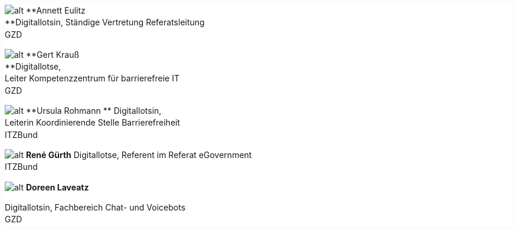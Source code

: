 ![alt](9_GZD-Annett-Eulitz-800x1056-1.png)
**Annett Eulitz \
**Digitallotsin, Ständige Vertretung Referatsleitung  \
GZD

![alt](10_GZD-Gert-Kraus-800x1056-1.png)
**Gert Krauß \
**Digitallotse, \
Leiter Kompetenzzentrum für barrierefreie IT  \
GZD

![alt](11_ITZBund-Ursula-Rohmann-800x1056-1.png)
**Ursula Rohmann ** Digitallotsin, \
Leiterin Koordinierende Stelle Barrierefreiheit \
ITZBund

![alt](12_ITZBund-Rene-Guerth.jpg)
**René Gürth**
Digitallotse, Referent im Referat eGovernment \
ITZBund

![alt](13_GZD-Doreen-Laveatz-800x1056-1-1280x1690.jpg)
**Doreen Laveatz**

Digitallotsin, Fachbereich Chat- und Voicebots     \
GZD
